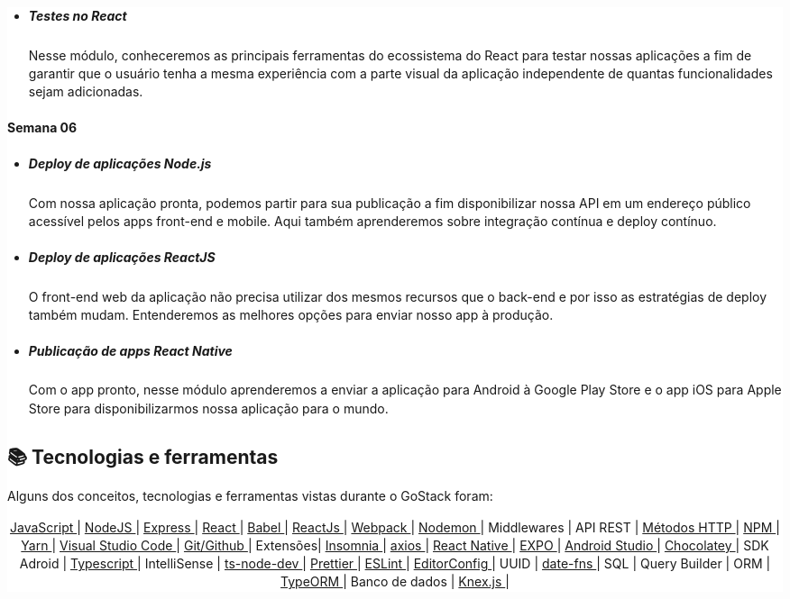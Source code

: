 - ##### Testes no React

    Nesse módulo, conheceremos as principais ferramentas do ecossistema do React para testar nossas aplicações a fim de garantir que o usuário tenha a mesma experiência com a parte visual da aplicação independente de quantas funcionalidades sejam adicionadas.

#### Semana 06

- ##### Deploy de aplicações Node.js

    Com nossa aplicação pronta, podemos partir para sua publicação a fim disponibilizar nossa API em um endereço público acessível pelos apps front-end e mobile. Aqui também aprenderemos sobre integração contínua e deploy contínuo.

- ##### Deploy de aplicações ReactJS

    O front-end web da aplicação não precisa utilizar dos mesmos recursos que o back-end e por isso as estratégias de deploy também mudam. Entenderemos as melhores opções para enviar nosso app à produção.

- ##### Publicação de apps React Native

    Com o app pronto, nesse módulo aprenderemos a enviar a aplicação para Android à Google Play Store e o app iOS para Apple Store para disponibilizarmos nossa aplicação para o mundo.


## :books: Tecnologias e ferramentas

Alguns dos conceitos, tecnologias e ferramentas vistas durante o GoStack foram:
<div align="center">
<a href="https://www.javascript.com/"> JavaScript </a>|
<a href="https://nodejs.org/"> NodeJS </a>|
<a href="https://expressjs.com/"> Express </a>|
<a href="https://github.com/facebook/react"> React </a>|
<a href="https://github.com/babel/babel"> Babel </a>|
<a href="https://reactjs.org/"> ReactJs </a>|
<a href="https://webpack.js.org/"> Webpack </a>|
<a href="https://www.npmjs.com/package/nodemon"> Nodemon </a>|
Middlewares |
 API REST |
<a href="https://httpstatusdogs.com/"> Métodos HTTP </a>|
<a href="https://www.npmjs.com/"> NPM </a>|
<a href="https://yarnpkg.com/"> Yarn </a>|
<a href="https://code.visualstudio.com/"> Visual Studio Code </a>|
<a href="https://github.com/JuDCraide"> Git/Github </a>|
Extensões|
<a href="https://insomnia.rest/"> Insomnia </a>|
<a href="https://github.com/axios/axios"> axios </a>|
<a href="https://reactnative.dev/"> React Native </a>|
<a href="https://expo.dev/"> EXPO </a>|
<a href="https://developer.android.com/studio"> Android Studio </a>|
<a href="https://chocolatey.org/"> Chocolatey </a>|
 SDK Adroid |
<a href="https://www.typescriptlang.org/"> Typescript </a>|
 IntelliSense |
<a href="https://www.npmjs.com/package/ts-node-dev"> ts-node-dev </a>|
<a href="https://prettier.io/"> Prettier </a>|
<a href="https://eslint.org/"> ESLint </a>|
<a href="https://editorconfig.org/"> EditorConfig </a>|
 UUID |
<a href="https://date-fns.org/"> date-fns </a>|
 SQL |
 Query Builder |
 ORM |
<a href="https://typeorm.io/"> TypeORM </a>|
 Banco de dados |
<a href="https://knexjs.org/"> Knex.js </a>|